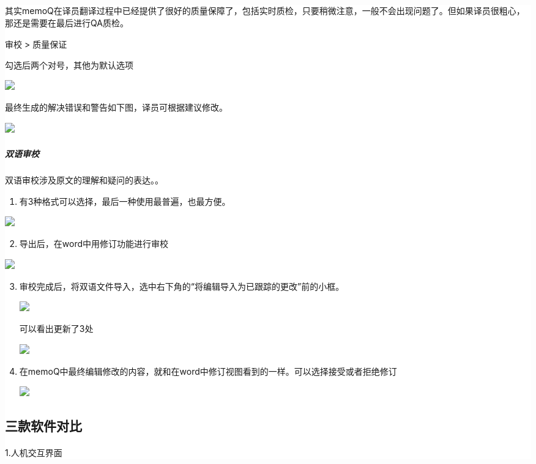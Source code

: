 其实memoQ在译员翻译过程中已经提供了很好的质量保障了，包括实时质检，只要稍微注意，一般不会出现问题了。但如果译员很粗心，那还是需要在最后进行QA质检。

审校 > 质量保证

勾选后两个对号，其他为默认选项

![](https://github.com/CATatPKU/CAT-tools/blob/master/image/Humi_26.png)

最终生成的解决错误和警告如下图，译员可根据建议修改。

![](https://github.com/CATatPKU/CAT-tools/blob/master/image/Humi_27.png)



##### 双语审校

双语审校涉及原文的理解和疑问的表达。。

1. 有3种格式可以选择，最后一种使用最普遍，也最方便。

![](https://github.com/CATatPKU/CAT-tools/blob/master/image/Humi_28.png)



2. 导出后，在word中用修订功能进行审校

![](https://github.com/CATatPKU/CAT-tools/blob/master/image/Humi_29.png)



3. 审校完成后，将双语文件导入，选中右下角的“将编辑导入为已跟踪的更改”前的小框。

   ![](https://github.com/CATatPKU/CAT-tools/blob/master/image/Humi_30.png)

   可以看出更新了3处

   ![](https://github.com/CATatPKU/CAT-tools/blob/master/image/Humi_31.png)

4. 在memoQ中最终编辑修改的内容，就和在word中修订视图看到的一样。可以选择接受或者拒绝修订

   ![](https://github.com/CATatPKU/CAT-tools/blob/master/image/Humi_32.png)


## 三款软件对比
1.人机交互界面
